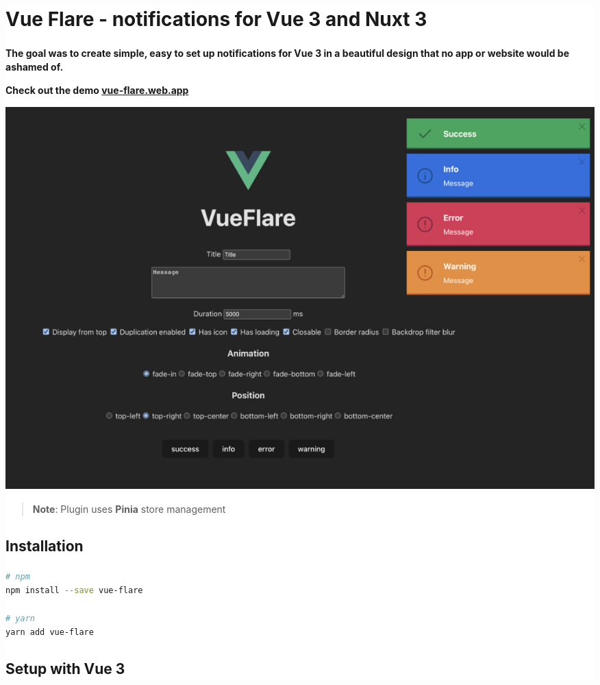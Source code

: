 # Vue Flare - notifications for Vue 3 and Nuxt 3

**The goal was to create simple, easy to set up notifications for Vue 3 in a beautiful design that no app or website would be ashamed of.**

**Check out the demo [vue-flare.web.app](https://vue-flare.web.app)**

[![Alt text](https://raw.githubusercontent.com/euphion/vue-flare/main/src/assets/preview.jpg)](https://vue-flare.web.app)

>  **Note**: Plugin uses **Pinia** store management

## Installation

```bash
# npm
npm install --save vue-flare

# yarn
yarn add vue-flare
```

## Setup with Vue 3
